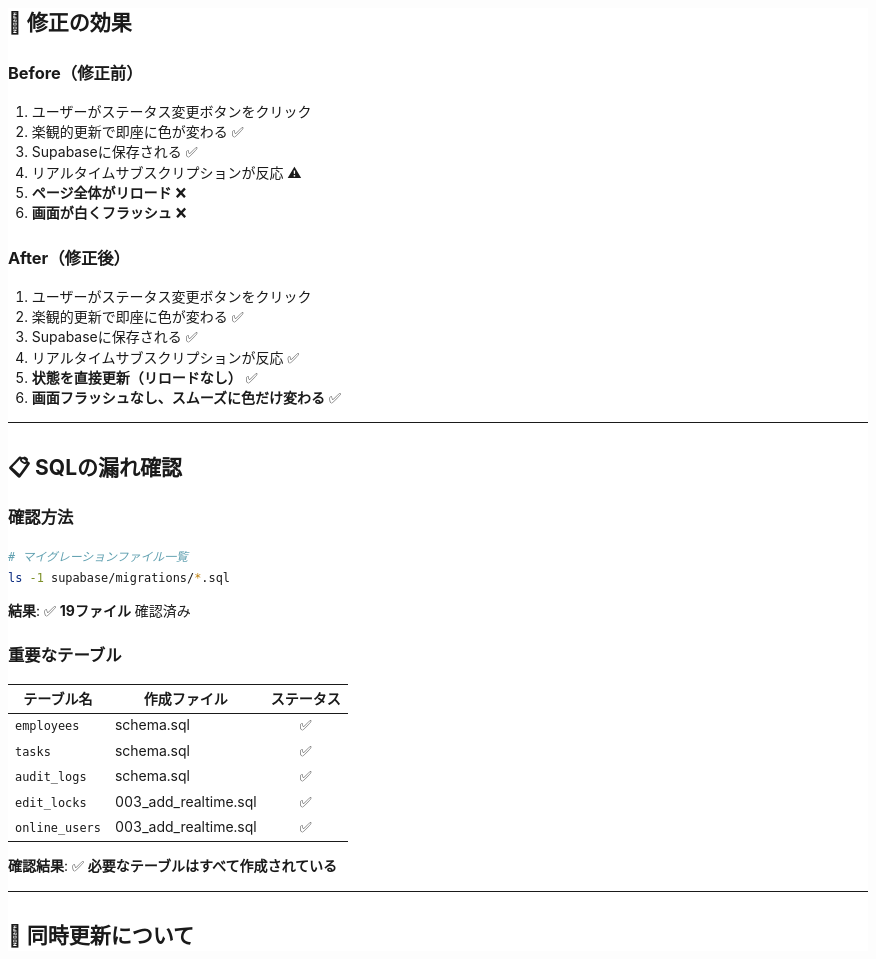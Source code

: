 
## 🎯 修正の効果

### Before（修正前）

1. ユーザーがステータス変更ボタンをクリック
2. 楽観的更新で即座に色が変わる ✅
3. Supabaseに保存される ✅
4. リアルタイムサブスクリプションが反応 ⚠️
5. **ページ全体がリロード** ❌
6. **画面が白くフラッシュ** ❌

### After（修正後）

1. ユーザーがステータス変更ボタンをクリック
2. 楽観的更新で即座に色が変わる ✅
3. Supabaseに保存される ✅
4. リアルタイムサブスクリプションが反応 ✅
5. **状態を直接更新（リロードなし）** ✅
6. **画面フラッシュなし、スムーズに色だけ変わる** ✅

---

## 📋 SQLの漏れ確認

### 確認方法

```bash
# マイグレーションファイル一覧
ls -1 supabase/migrations/*.sql
```

**結果**: ✅ **19ファイル** 確認済み

### 重要なテーブル

| テーブル名 | 作成ファイル | ステータス |
|-----------|------------|:----------:|
| `employees` | schema.sql | ✅ |
| `tasks` | schema.sql | ✅ |
| `audit_logs` | schema.sql | ✅ |
| `edit_locks` | 003_add_realtime.sql | ✅ |
| `online_users` | 003_add_realtime.sql | ✅ |

**確認結果**: ✅ **必要なテーブルはすべて作成されている**

---

## 🔄 同時更新について

